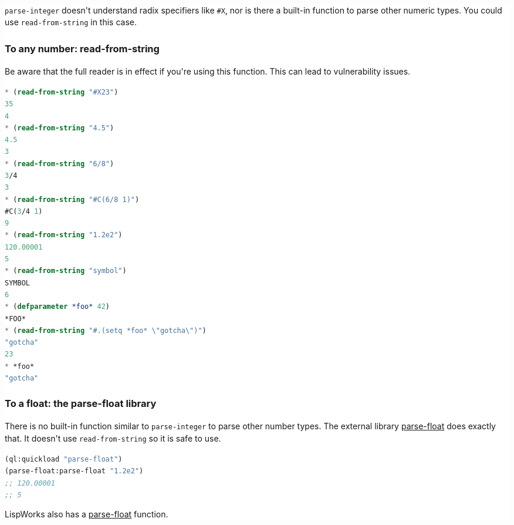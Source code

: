 `parse-integer` doesn't understand radix specifiers like `#X`, nor is there a
built-in function to parse other numeric types. You could use `read-from-string`
in this case.


### To any number: read-from-string

Be aware that the full reader is in effect if you're using this
function. This can lead to vulnerability issues.

~~~lisp
* (read-from-string "#X23")
35
4
* (read-from-string "4.5")
4.5
3
* (read-from-string "6/8")
3/4
3
* (read-from-string "#C(6/8 1)")
#C(3/4 1)
9
* (read-from-string "1.2e2")
120.00001
5
* (read-from-string "symbol")
SYMBOL
6
* (defparameter *foo* 42)
*FOO*
* (read-from-string "#.(setq *foo* \"gotcha\")")
"gotcha"
23
* *foo*
"gotcha"
~~~

### To a float: the parse-float library

There is no built-in function similar to `parse-integer` to parse
other number types. The external library
[parse-float](https://github.com/soemraws/parse-float) does exactly
that. It doesn't use `read-from-string` so it is safe to use.

~~~lisp
(ql:quickload "parse-float")
(parse-float:parse-float "1.2e2")
;; 120.00001
;; 5
~~~

LispWorks also has a [parse-float](http://www.lispworks.com/documentation/lw51/LWRM/html/lwref-228.htm) function.
